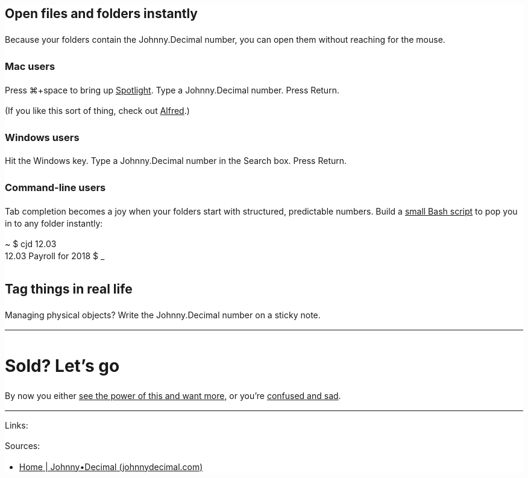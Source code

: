 ## Open files and folders instantly

Because your folders contain the Johnny.Decimal number, you can open them without reaching for the mouse.

### Mac users

Press ⌘+space to bring up [Spotlight](https://support.apple.com/en-au/HT204014). Type a Johnny.Decimal number. Press Return.

(If you like this sort of thing, check out [Alfred](https://www.alfredapp.com/).)

### Windows users

Hit the Windows key. Type a Johnny.Decimal number in the Search box. Press Return.

### Command-line users

Tab completion becomes a joy when your folders start with structured, predictable numbers. Build a [small Bash script](https://johnnydecimal.com/concepts/working-at-the-terminal/) to pop you in to any folder instantly:

~ $ cjd 12.03  
12.03 Payroll for 2018 $ _

## Tag things in real life

Managing physical objects? Write the Johnny.Decimal number on a sticky note.

---

# Sold? Let’s go

By now you either [see the power of this and want more](https://johnnydecimal.com/concepts/), or you’re [confused and sad](https://start.duckduckgo.com/?q=dogs+wearing+clothes&iar=images&iax=images&ia=images&kp=1).

***

Links: 

Sources:
- [Home | Johnny•Decimal (johnnydecimal.com)](https://johnnydecimal.com/)


